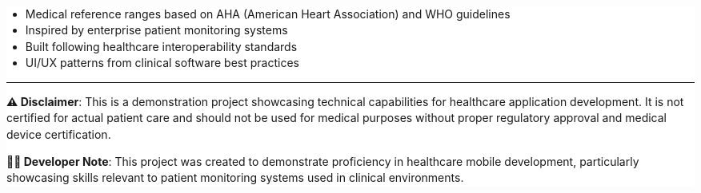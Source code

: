 - Medical reference ranges based on AHA (American Heart Association) and WHO guidelines
- Inspired by enterprise patient monitoring systems
- Built following healthcare interoperability standards
- UI/UX patterns from clinical software best practices

---

**⚠️ Disclaimer**: This is a demonstration project showcasing technical capabilities for healthcare application development. It is not certified for actual patient care and should not be used for medical purposes without proper regulatory approval and medical device certification.

**👨‍💻 Developer Note**: This project was created to demonstrate proficiency in healthcare mobile development, particularly showcasing skills relevant to patient monitoring systems used in clinical environments.
